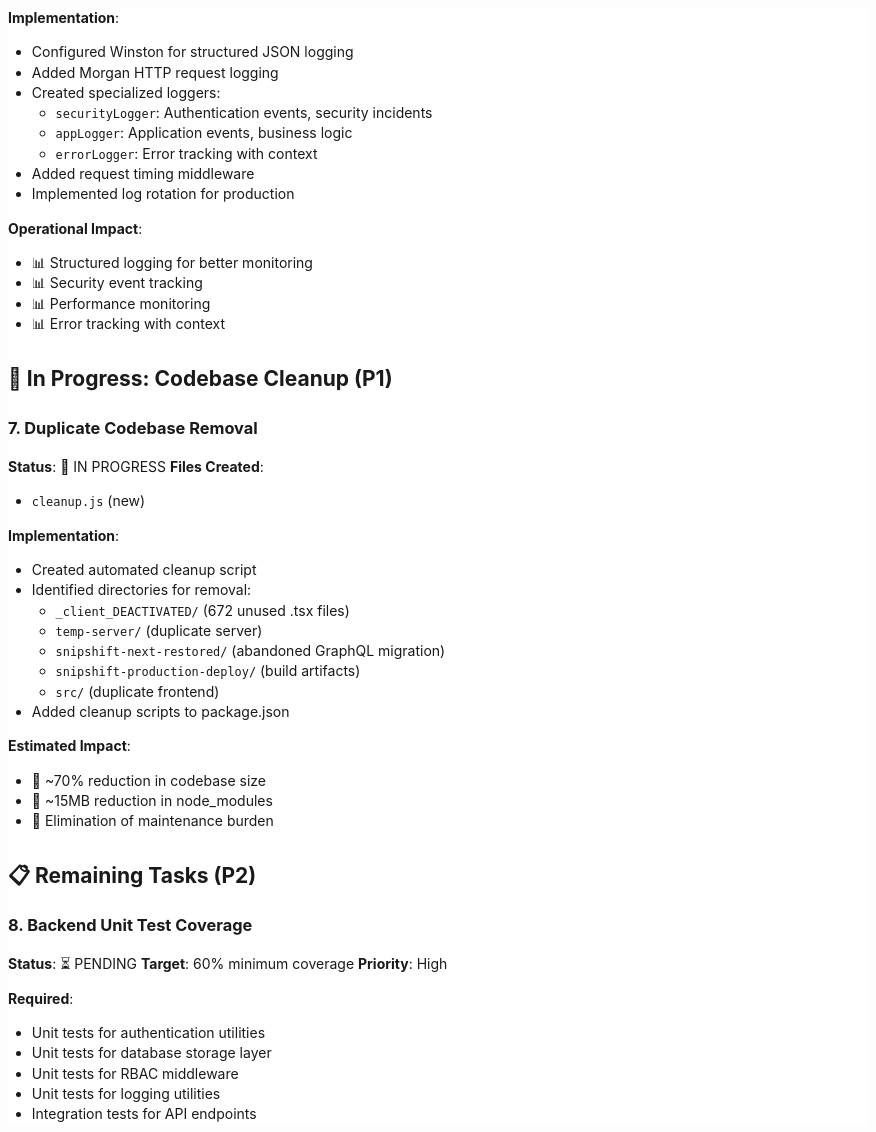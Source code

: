 **Implementation**:
- Configured Winston for structured JSON logging
- Added Morgan HTTP request logging
- Created specialized loggers:
  - `securityLogger`: Authentication events, security incidents
  - `appLogger`: Application events, business logic
  - `errorLogger`: Error tracking with context
- Added request timing middleware
- Implemented log rotation for production

**Operational Impact**:
- 📊 Structured logging for better monitoring
- 📊 Security event tracking
- 📊 Performance monitoring
- 📊 Error tracking with context

## 🔄 In Progress: Codebase Cleanup (P1)

### 7. Duplicate Codebase Removal
**Status**: 🔄 IN PROGRESS
**Files Created**:
- `cleanup.js` (new)

**Implementation**:
- Created automated cleanup script
- Identified directories for removal:
  - `_client_DEACTIVATED/` (672 unused .tsx files)
  - `temp-server/` (duplicate server)
  - `snipshift-next-restored/` (abandoned GraphQL migration)
  - `snipshift-production-deploy/` (build artifacts)
  - `src/` (duplicate frontend)
- Added cleanup scripts to package.json

**Estimated Impact**:
- 🧹 ~70% reduction in codebase size
- 🧹 ~15MB reduction in node_modules
- 🧹 Elimination of maintenance burden

## 📋 Remaining Tasks (P2)

### 8. Backend Unit Test Coverage
**Status**: ⏳ PENDING
**Target**: 60% minimum coverage
**Priority**: High

**Required**:
- Unit tests for authentication utilities
- Unit tests for database storage layer
- Unit tests for RBAC middleware
- Unit tests for logging utilities
- Integration tests for API endpoints
